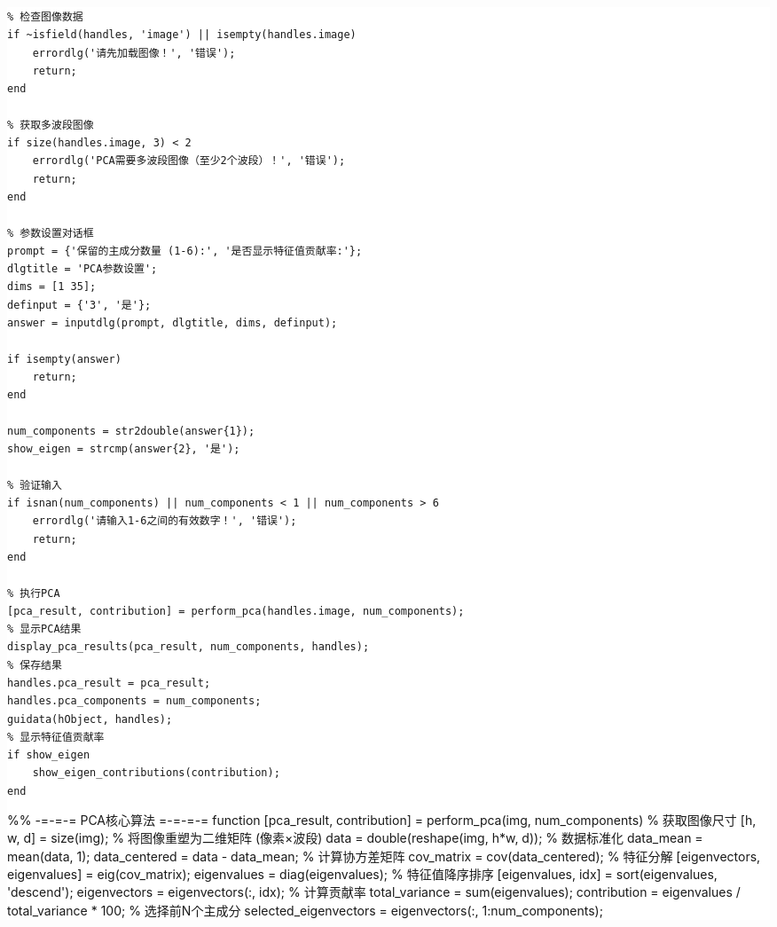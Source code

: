     % 检查图像数据
    if ~isfield(handles, 'image') || isempty(handles.image)
        errordlg('请先加载图像！', '错误');
        return;
    end
    
    % 获取多波段图像
    if size(handles.image, 3) < 2
        errordlg('PCA需要多波段图像（至少2个波段）！', '错误');
        return;
    end
    
    % 参数设置对话框
    prompt = {'保留的主成分数量 (1-6):', '是否显示特征值贡献率:'};
    dlgtitle = 'PCA参数设置';
    dims = [1 35];
    definput = {'3', '是'};
    answer = inputdlg(prompt, dlgtitle, dims, definput);
    
    if isempty(answer)
        return;
    end
    
    num_components = str2double(answer{1});
    show_eigen = strcmp(answer{2}, '是');
    
    % 验证输入
    if isnan(num_components) || num_components < 1 || num_components > 6
        errordlg('请输入1-6之间的有效数字！', '错误');
        return;
    end
    
    % 执行PCA
    [pca_result, contribution] = perform_pca(handles.image, num_components);
    % 显示PCA结果
    display_pca_results(pca_result, num_components, handles);
    % 保存结果
    handles.pca_result = pca_result;
    handles.pca_components = num_components;
    guidata(hObject, handles);
    % 显示特征值贡献率
    if show_eigen
        show_eigen_contributions(contribution);
    end

%% -=-=-= PCA核心算法 =-=-=-=
function [pca_result, contribution] = perform_pca(img, num_components)
    % 获取图像尺寸
    [h, w, d] = size(img);
    % 将图像重塑为二维矩阵 (像素×波段)
    data = double(reshape(img, h*w, d));
    % 数据标准化
    data_mean = mean(data, 1);
    data_centered = data - data_mean;
    % 计算协方差矩阵
    cov_matrix = cov(data_centered);
    % 特征分解
    [eigenvectors, eigenvalues] = eig(cov_matrix);
    eigenvalues = diag(eigenvalues);
    % 特征值降序排序
    [eigenvalues, idx] = sort(eigenvalues, 'descend');
    eigenvectors = eigenvectors(:, idx);
    % 计算贡献率
    total_variance = sum(eigenvalues);
    contribution = eigenvalues / total_variance * 100;
    % 选择前N个主成分
    selected_eigenvectors = eigenvectors(:, 1:num_components);